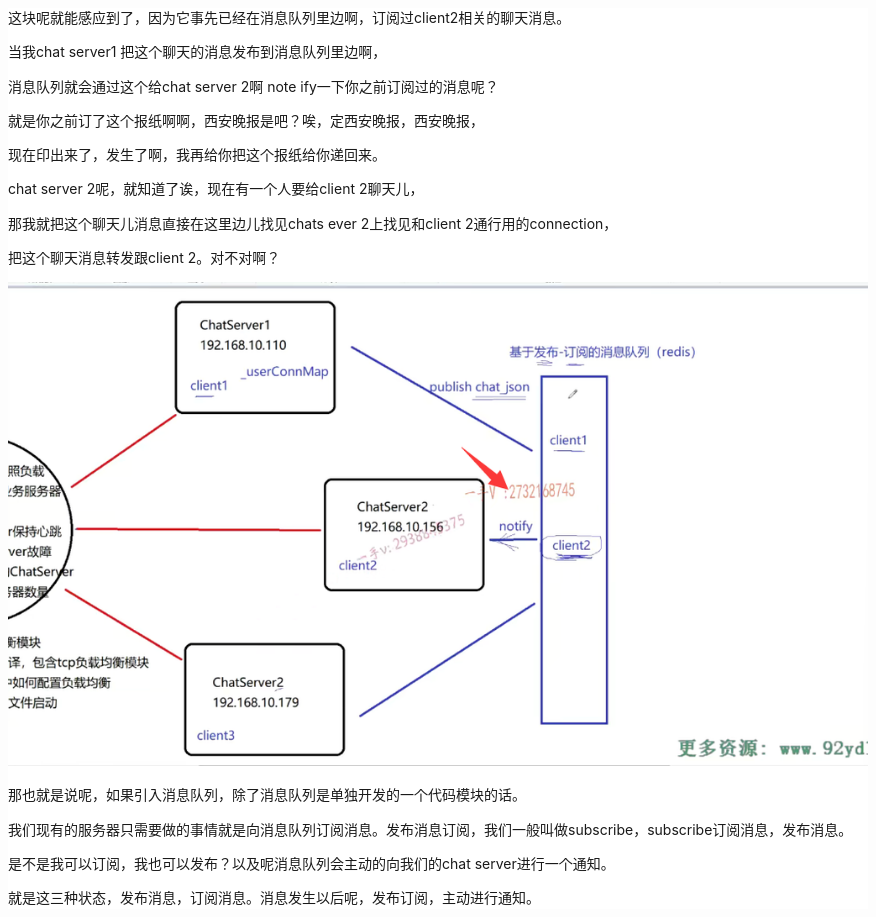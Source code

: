 


这块呢就能感应到了，因为它事先已经在消息队列里边啊，订阅过client2相关的聊天消息。

当我chat server1 把这个聊天的消息发布到消息队列里边啊，

消息队列就会通过这个给chat server 2啊 note ify一下你之前订阅过的消息呢？

就是你之前订了这个报纸啊啊，西安晚报是吧？唉，定西安晚报，西安晚报，

现在印出来了，发生了啊，我再给你把这个报纸给你递回来。



chat server 2呢，就知道了诶，现在有一个人要给client 2聊天儿，

那我就把这个聊天儿消息直接在这里边儿找见chats ever 2上找见和client 2通行用的connection，

把这个聊天消息转发跟client 2。对不对啊？

![image-20230817141802076](image/image-20230817141802076.png)



那也就是说呢，如果引入消息队列，除了消息队列是单独开发的一个代码模块的话。

我们现有的服务器只需要做的事情就是向消息队列订阅消息。发布消息订阅，我们一般叫做subscribe，subscribe订阅消息，发布消息。



是不是我可以订阅，我也可以发布？以及呢消息队列会主动的向我们的chat server进行一个通知。

就是这三种状态，发布消息，订阅消息。消息发生以后呢，发布订阅，主动进行通知。

